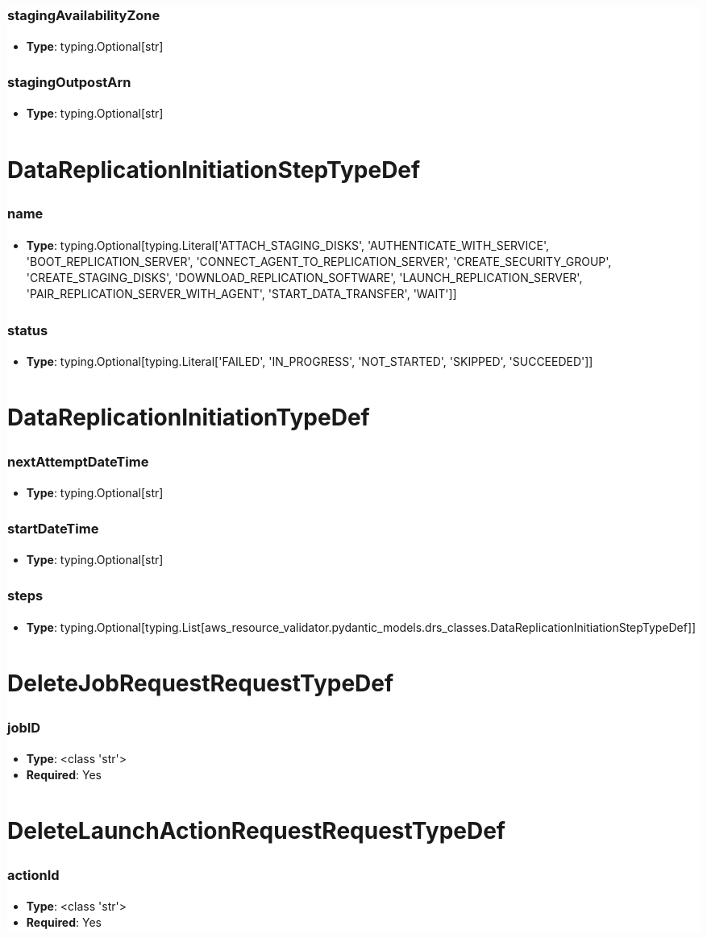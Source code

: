 ### stagingAvailabilityZone
- **Type**: typing.Optional[str]

### stagingOutpostArn
- **Type**: typing.Optional[str]


# DataReplicationInitiationStepTypeDef

### name
- **Type**: typing.Optional[typing.Literal['ATTACH_STAGING_DISKS', 'AUTHENTICATE_WITH_SERVICE', 'BOOT_REPLICATION_SERVER', 'CONNECT_AGENT_TO_REPLICATION_SERVER', 'CREATE_SECURITY_GROUP', 'CREATE_STAGING_DISKS', 'DOWNLOAD_REPLICATION_SOFTWARE', 'LAUNCH_REPLICATION_SERVER', 'PAIR_REPLICATION_SERVER_WITH_AGENT', 'START_DATA_TRANSFER', 'WAIT']]

### status
- **Type**: typing.Optional[typing.Literal['FAILED', 'IN_PROGRESS', 'NOT_STARTED', 'SKIPPED', 'SUCCEEDED']]


# DataReplicationInitiationTypeDef

### nextAttemptDateTime
- **Type**: typing.Optional[str]

### startDateTime
- **Type**: typing.Optional[str]

### steps
- **Type**: typing.Optional[typing.List[aws_resource_validator.pydantic_models.drs_classes.DataReplicationInitiationStepTypeDef]]


# DeleteJobRequestRequestTypeDef

### jobID
- **Type**: <class 'str'>
- **Required**: Yes


# DeleteLaunchActionRequestRequestTypeDef

### actionId
- **Type**: <class 'str'>
- **Required**: Yes

